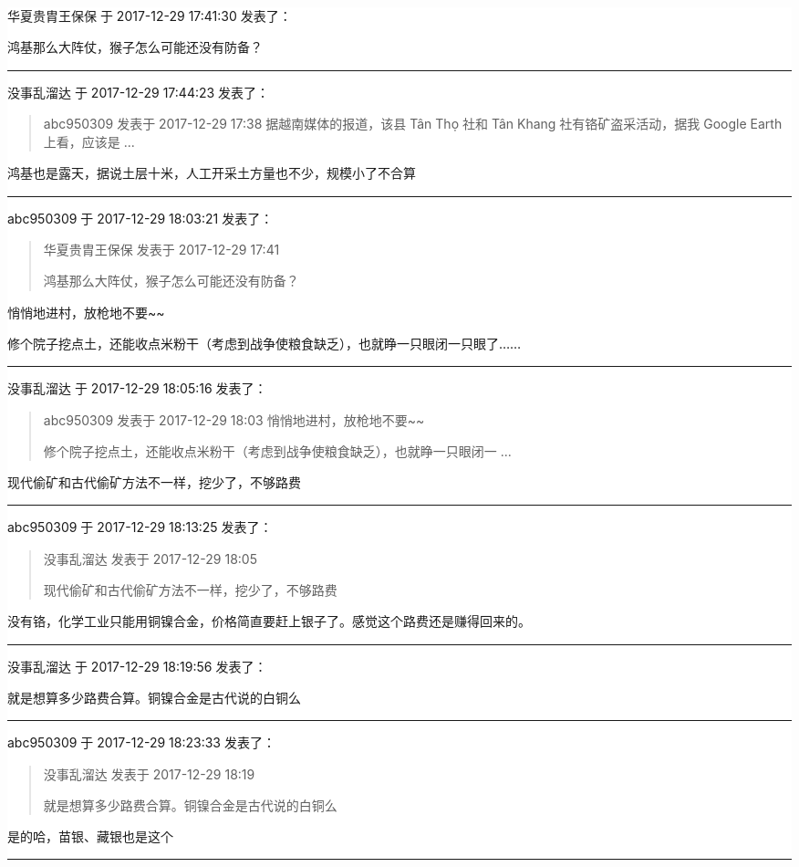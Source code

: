 
华夏贵胄王保保 于 2017-12-29 17:41:30 发表了：

鸿基那么大阵仗，猴子怎么可能还没有防备？

---

没事乱溜达 于 2017-12-29 17:44:23 发表了：

> abc950309 发表于 2017-12-29 17:38 据越南媒体的报道，该县 Tân Thọ 社和 Tân Khang 社有铬矿盗采活动，据我 Google Earth 上看，应该是 ...

鸿基也是露天，据说土层十米，人工开采土方量也不少，规模小了不合算

---

abc950309 于 2017-12-29 18:03:21 发表了：

> 华夏贵胄王保保 发表于 2017-12-29 17:41
>
> 鸿基那么大阵仗，猴子怎么可能还没有防备？

悄悄地进村，放枪地不要~~

修个院子挖点土，还能收点米粉干（考虑到战争使粮食缺乏），也就睁一只眼闭一只眼了……

---

没事乱溜达 于 2017-12-29 18:05:16 发表了：

> abc950309 发表于 2017-12-29 18:03 悄悄地进村，放枪地不要~~
>
> 修个院子挖点土，还能收点米粉干（考虑到战争使粮食缺乏），也就睁一只眼闭一 ...

现代偷矿和古代偷矿方法不一样，挖少了，不够路费

---

abc950309 于 2017-12-29 18:13:25 发表了：

> 没事乱溜达 发表于 2017-12-29 18:05
>
> 现代偷矿和古代偷矿方法不一样，挖少了，不够路费

没有铬，化学工业只能用铜镍合金，价格简直要赶上银子了。感觉这个路费还是赚得回来的。

---

没事乱溜达 于 2017-12-29 18:19:56 发表了：

就是想算多少路费合算。铜镍合金是古代说的白铜么

---

abc950309 于 2017-12-29 18:23:33 发表了：

> 没事乱溜达 发表于 2017-12-29 18:19
>
> 就是想算多少路费合算。铜镍合金是古代说的白铜么

是的哈，苗银、藏银也是这个

---
